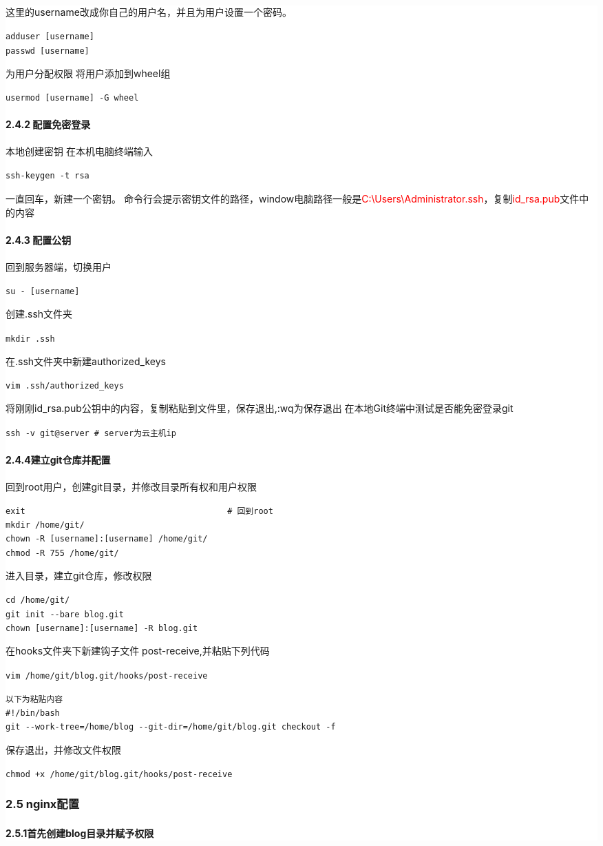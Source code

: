 这里的username改成你自己的用户名，并且为用户设置一个密码。
```SHELL
adduser [username]
passwd [username]
```
为用户分配权限
将用户添加到wheel组
```SHELL
usermod [username] -G wheel
```
#### 2.4.2 配置免密登录
本地创建密钥
在本机电脑终端输入
```SHELL
ssh-keygen -t rsa 
```
一直回车，新建一个密钥。
命令行会提示密钥文件的路径，window电脑路径一般是<font color=#FF0000 >C:\Users\Administrator\.ssh</font>，复制<font color=#FF0000 >id_rsa.pub</font>文件中的内容
#### 2.4.3 配置公钥
回到服务器端，切换用户
```SHELL
su - [username]
```
创建.ssh文件夹
```SHELL
mkdir .ssh
```
在.ssh文件夹中新建authorized_keys
```SHELL
vim .ssh/authorized_keys
```
将刚刚id_rsa.pub公钥中的内容，复制粘贴到文件里，保存退出,:wq为保存退出
在本地Git终端中测试是否能免密登录git
```SHELL
ssh -v git@server # server为云主机ip
```
#### 2.4.4建立git仓库并配置
回到root用户，创建git目录，并修改目录所有权和用户权限
```SHELL
exit                                         # 回到root
mkdir /home/git/
chown -R [username]:[username] /home/git/
chmod -R 755 /home/git/
```
进入目录，建立git仓库，修改权限
```SHELL
cd /home/git/
git init --bare blog.git
chown [username]:[username] -R blog.git
```
在hooks文件夹下新建钩子文件 post-receive,并粘贴下列代码
```SHELL
vim /home/git/blog.git/hooks/post-receive
```
```TEXT
以下为粘贴内容
#!/bin/bash
git --work-tree=/home/blog --git-dir=/home/git/blog.git checkout -f
```
保存退出，并修改文件权限
```SHELL
chmod +x /home/git/blog.git/hooks/post-receive
```
### 2.5 nginx配置
#### 2.5.1首先创建blog目录并赋予权限